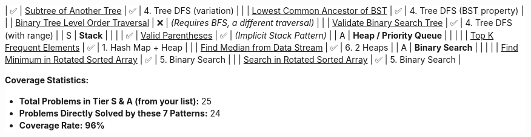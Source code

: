 | ✅ | [Subtree of Another Tree](https://leetcode.com/problems/subtree-of-another-tree/) | ✅ | 4. Tree DFS (variation) |
| | [Lowest Common Ancestor of BST](https://leetcode.com/problems/lowest-common-ancestor-of-a-binary-search-tree/) | ✅ | 4. Tree DFS (BST property) |
| | [Binary Tree Level Order Traversal](https://leetcode.com/problems/binary-tree-level-order-traversal/) | ❌ | *(Requires BFS, a different traversal)* |
| | [Validate Binary Search Tree](https://leetcode.com/problems/validate-binary-search-tree/) | ✅ | 4. Tree DFS (with range) |
| S | **Stack** | | |
| ✅ | [Valid Parentheses](https://leetcode.com/problems/valid-parentheses/) | ✅ | *(Implicit Stack Pattern)* |
| A | **Heap / Priority Queue** | | |
| | [Top K Frequent Elements](https://leetcode.com/problems/top-k-frequent-elements/) | ✅ | 1. Hash Map + Heap |
| | [Find Median from Data Stream](https://leetcode.com/problems/find-median-from-data-stream/) | ✅ | 6. 2 Heaps |
| A | **Binary Search** | | |
| | [Find Minimum in Rotated Sorted Array](https://leetcode.com/problems/find-minimum-in-rotated-sorted-array/) | ✅ | 5. Binary Search |
| | [Search in Rotated Sorted Array](https://leetcode.com/problems/search-in-rotated-sorted-array/) | ✅ | 5. Binary Search |

**Coverage Statistics:**

*   **Total Problems in Tier S & A (from your list):** 25
*   **Problems Directly Solved by these 7 Patterns:** 24
*   **Coverage Rate:** **96%**
